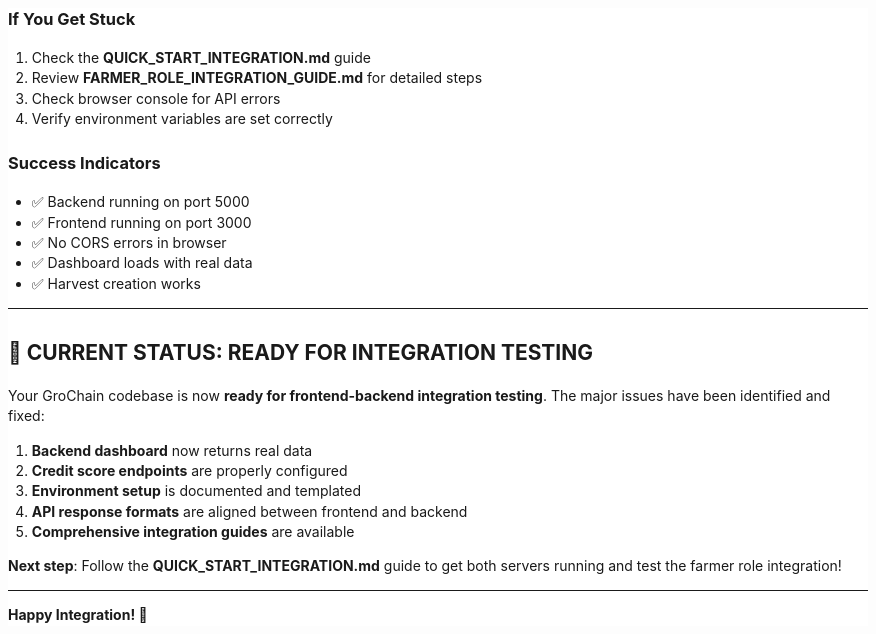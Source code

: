 ### **If You Get Stuck**
1. Check the **QUICK_START_INTEGRATION.md** guide
2. Review **FARMER_ROLE_INTEGRATION_GUIDE.md** for detailed steps
3. Check browser console for API errors
4. Verify environment variables are set correctly

### **Success Indicators**
- ✅ Backend running on port 5000
- ✅ Frontend running on port 3000
- ✅ No CORS errors in browser
- ✅ Dashboard loads with real data
- ✅ Harvest creation works

---

## 🎉 **CURRENT STATUS: READY FOR INTEGRATION TESTING**

Your GroChain codebase is now **ready for frontend-backend integration testing**. The major issues have been identified and fixed:

1. **Backend dashboard** now returns real data
2. **Credit score endpoints** are properly configured
3. **Environment setup** is documented and templated
4. **API response formats** are aligned between frontend and backend
5. **Comprehensive integration guides** are available

**Next step**: Follow the **QUICK_START_INTEGRATION.md** guide to get both servers running and test the farmer role integration!

---

**Happy Integration! 🚀**

